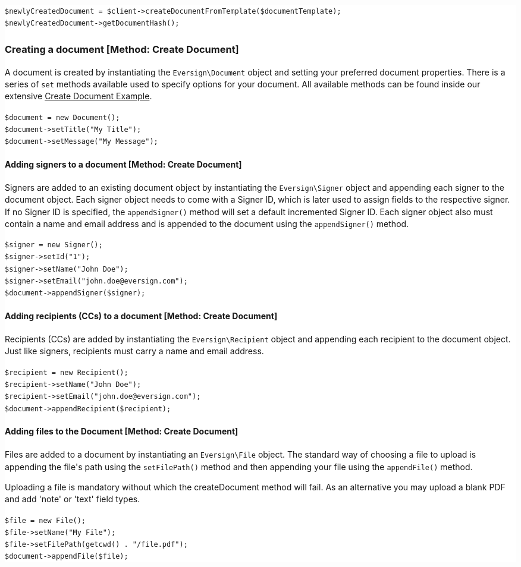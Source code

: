 ```
$newlyCreatedDocument = $client->createDocumentFromTemplate($documentTemplate);
$newlyCreatedDocument->getDocumentHash();
```

### Creating a document [Method: Create Document]
A document is created by instantiating the `Eversign\Document` object and setting your preferred document properties. There is a series of `set` methods available used to specify options for your document. All available methods can be found inside our extensive [Create Document Example](/example/create-document.php).


```
$document = new Document();
$document->setTitle("My Title");
$document->setMessage("My Message");
```

#### Adding signers to a document [Method: Create Document]
Signers are added to an existing document object by instantiating the `Eversign\Signer` object and appending each signer to the document object. Each signer object needs to come with a Signer ID, which is later used to assign fields to the respective signer. If no Signer ID is specified, the `appendSigner()` method will set a default incremented Signer ID. Each signer object also must contain a name and email address and is appended to the document using the `appendSigner()` method.

```
$signer = new Signer();
$signer->setId("1");
$signer->setName("John Doe");
$signer->setEmail("john.doe@eversign.com");
$document->appendSigner($signer);
```

#### Adding recipients (CCs) to a document [Method: Create Document]
Recipients (CCs) are added by instantiating the `Eversign\Recipient` object and appending each recipient to the document object. Just like signers, recipients must carry a name and email address.

```
$recipient = new Recipient();
$recipient->setName("John Doe");
$recipient->setEmail("john.doe@eversign.com");
$document->appendRecipient($recipient);
```

#### Adding files to the Document [Method: Create Document]
Files are added to a document by instantiating an `Eversign\File` object. The standard way of choosing a file to upload is appending the file's path using the `setFilePath()` method and then appending your file using the `appendFile()` method.

Uploading a file is mandatory without which the createDocument method will fail. As an alternative you may upload a blank PDF and add 'note' or 'text' field types.

```
$file = new File();
$file->setName("My File");
$file->setFilePath(getcwd() . "/file.pdf");
$document->appendFile($file);
```
